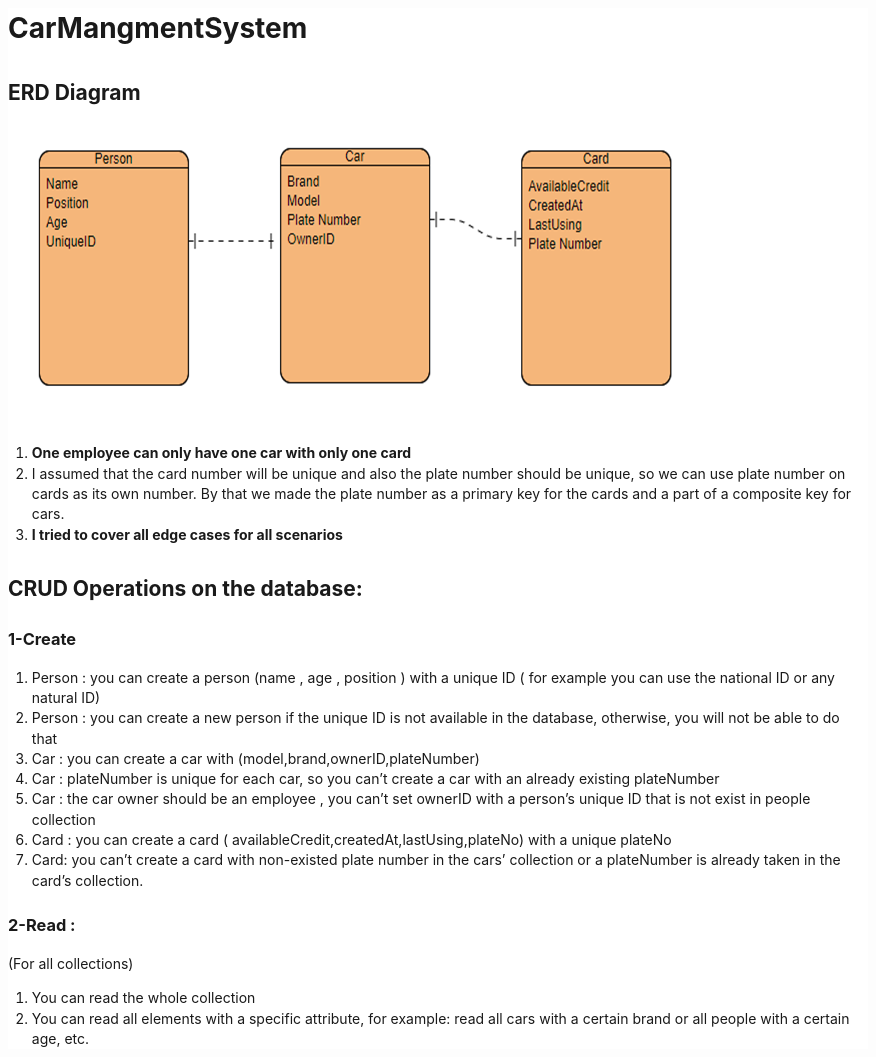 # CarMangmentSystem

## ERD Diagram 

<img src="https://github.com/mohamedashraf24695/CarMangmentSystem/blob/master/ERD.png">

1) **One employee can only have one car with only one card**
2) I assumed that the card number will be unique and also the plate number should be unique, so we can use plate number on cards as its own number. By that we made the plate number as a primary key for the cards and a part of a composite key for cars.
3) **I tried to cover all edge cases for all scenarios**



## CRUD Operations on the database:

### 1-Create 
1)	Person : you can create a person (name , age , position ) with a unique ID ( for example you can use the national ID or any natural ID) 
2)	Person : you can create a new person if the unique ID is not available in the database, otherwise, you will not be able to do that
3)	Car : you can create a car with (model,brand,ownerID,plateNumber)
4)	Car : plateNumber is unique for each car, so you can’t create a car with an already existing plateNumber 
5)	Car : the car owner should be an employee , you can’t set ownerID with a person’s unique ID that is not exist in people collection 
6)	Card : you can create a card ( availableCredit,createdAt,lastUsing,plateNo) with a unique plateNo
7)	Card: you can’t create a card with non-existed plate number in the cars’ collection or a plateNumber is already taken in the card’s collection.

### 2-Read : 
 (For all collections) 
1)	You can read the whole collection
2)	You can read all elements with a specific attribute, for example: read all cars with a certain brand or all people with a certain age, etc. 
